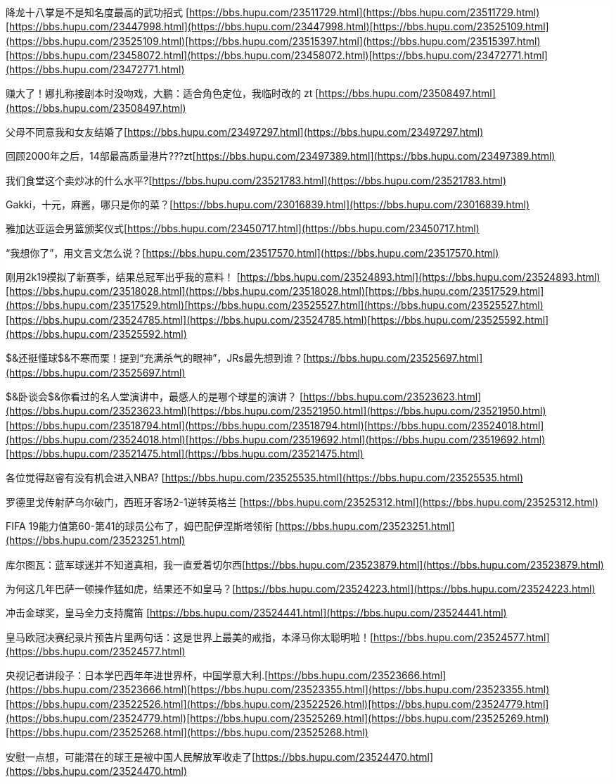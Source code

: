 降龙十八掌是不是知名度最高的武功招式 [https://bbs.hupu.com/23511729.html](https://bbs.hupu.com/23511729.html)[https://bbs.hupu.com/23447998.html](https://bbs.hupu.com/23447998.html)[https://bbs.hupu.com/23525109.html](https://bbs.hupu.com/23525109.html)[https://bbs.hupu.com/23515397.html](https://bbs.hupu.com/23515397.html)[https://bbs.hupu.com/23458072.html](https://bbs.hupu.com/23458072.html)[https://bbs.hupu.com/23472771.html](https://bbs.hupu.com/23472771.html)

赚大了！娜扎称接剧本时没吻戏，大鹏：适合角色定位，我临时改的 zt [https://bbs.hupu.com/23508497.html](https://bbs.hupu.com/23508497.html)

父母不同意我和女友结婚了[https://bbs.hupu.com/23497297.html](https://bbs.hupu.com/23497297.html)

回顾2000年之后，14部最高质量港片???zt[https://bbs.hupu.com/23497389.html](https://bbs.hupu.com/23497389.html)

我们食堂这个卖炒冰的什么水平?[https://bbs.hupu.com/23521783.html](https://bbs.hupu.com/23521783.html)

Gakki，十元，麻酱，哪只是你的菜？[https://bbs.hupu.com/23016839.html](https://bbs.hupu.com/23016839.html)

雅加达亚运会男篮颁奖仪式[https://bbs.hupu.com/23450717.html](https://bbs.hupu.com/23450717.html)

“我想你了”，用文言文怎么说？[https://bbs.hupu.com/23517570.html](https://bbs.hupu.com/23517570.html)

刚用2k19模拟了新赛季，结果总冠军出乎我的意料！ [https://bbs.hupu.com/23524893.html](https://bbs.hupu.com/23524893.html)[https://bbs.hupu.com/23518028.html](https://bbs.hupu.com/23518028.html)[https://bbs.hupu.com/23517529.html](https://bbs.hupu.com/23517529.html)[https://bbs.hupu.com/23525527.html](https://bbs.hupu.com/23525527.html)[https://bbs.hupu.com/23524785.html](https://bbs.hupu.com/23524785.html)[https://bbs.hupu.com/23525592.html](https://bbs.hupu.com/23525592.html)

\$&还挺懂球\$&不寒而栗！提到“充满杀气的眼神”，JRs最先想到谁？[https://bbs.hupu.com/23525697.html](https://bbs.hupu.com/23525697.html)

\$&卧谈会\$&你看过的名人堂演讲中，最感人的是哪个球星的演讲？ [https://bbs.hupu.com/23523623.html](https://bbs.hupu.com/23523623.html)[https://bbs.hupu.com/23521950.html](https://bbs.hupu.com/23521950.html)[https://bbs.hupu.com/23518794.html](https://bbs.hupu.com/23518794.html)[https://bbs.hupu.com/23524018.html](https://bbs.hupu.com/23524018.html)[https://bbs.hupu.com/23519692.html](https://bbs.hupu.com/23519692.html)[https://bbs.hupu.com/23521475.html](https://bbs.hupu.com/23521475.html)

各位觉得赵睿有没有机会进入NBA? [https://bbs.hupu.com/23525535.html](https://bbs.hupu.com/23525535.html)

罗德里戈传射萨乌尔破门，西班牙客场2-1逆转英格兰 [https://bbs.hupu.com/23525312.html](https://bbs.hupu.com/23525312.html)

FIFA 19能力值第60-第41的球员公布了，姆巴配伊涅斯塔领衔 [https://bbs.hupu.com/23523251.html](https://bbs.hupu.com/23523251.html)

库尔图瓦：蓝军球迷并不知道真相，我一直爱着切尔西[https://bbs.hupu.com/23523879.html](https://bbs.hupu.com/23523879.html)

为何这几年巴萨一顿操作猛如虎，结果还不如皇马？[https://bbs.hupu.com/23524223.html](https://bbs.hupu.com/23524223.html)

冲击金球奖，皇马全力支持魔笛 [https://bbs.hupu.com/23524441.html](https://bbs.hupu.com/23524441.html)

皇马欧冠决赛纪录片预告片里两句话：这是世界上最美的戒指，本泽马你太聪明啦！[https://bbs.hupu.com/23524577.html](https://bbs.hupu.com/23524577.html)

央视记者讲段子：日本学巴西年年进世界杯，中国学意大利.[https://bbs.hupu.com/23523666.html](https://bbs.hupu.com/23523666.html)[https://bbs.hupu.com/23523355.html](https://bbs.hupu.com/23523355.html)[https://bbs.hupu.com/23522526.html](https://bbs.hupu.com/23522526.html)[https://bbs.hupu.com/23524779.html](https://bbs.hupu.com/23524779.html)[https://bbs.hupu.com/23525269.html](https://bbs.hupu.com/23525269.html)[https://bbs.hupu.com/23525268.html](https://bbs.hupu.com/23525268.html)

安慰一点想，可能潜在的球王是被中国人民解放军收走了[https://bbs.hupu.com/23524470.html](https://bbs.hupu.com/23524470.html)
